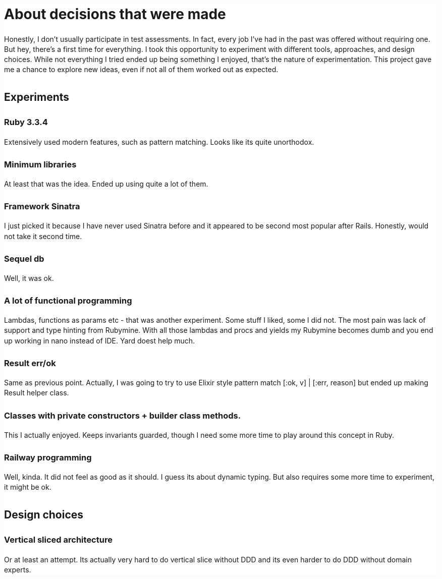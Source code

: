 # About decisions that were made
Honestly, I don’t usually participate in test assessments.
In fact, every job I’ve had in the past was offered without requiring one. But hey, there’s a first time for everything.
I took this opportunity to experiment with different tools, approaches, and design choices.
While not everything I tried ended up being something I enjoyed, that’s the nature of experimentation.
This project gave me a chance to explore new ideas, even if not all of them worked out as expected.

## Experiments

### Ruby 3.3.4
Extensively used modern features, such as pattern matching. Looks like its quite unorthodox.

### Minimum libraries
At least that was the idea. Ended up using quite a lot of them.

### Framework Sinatra
I just picked it because I have never used Sinatra before and it appeared to be second most popular after Rails.
Honestly, would not take it second time.

### Sequel db
Well, it was ok.

### A lot of functional programming
Lambdas, functions as params etc - that was another experiment. Some stuff I liked, some I did not.
The most pain was lack of support and type hinting from Rubymine. With all those lambdas and procs
and yields my Rubymine becomes dumb and you end up working in nano instead of IDE. Yard doest help much.

### Result err/ok
Same as previous point. Actually, I was going to try to use Elixir style pattern match [:ok, v] | [:err, reason] but ended up making Result helper class.

### Classes with private constructors + builder class methods.
This I actually enjoyed. Keeps invariants guarded, though I need some more time to play around this concept in Ruby.

### Railway programming
Well, kinda. It did not feel as good as it should. I guess its about dynamic typing. But also requires some more time to experiment, it might be ok.

## Design choices
### Vertical sliced architecture
Or at least an attempt.
Its actually very hard to do vertical slice without DDD and its even harder to do DDD without domain experts.
